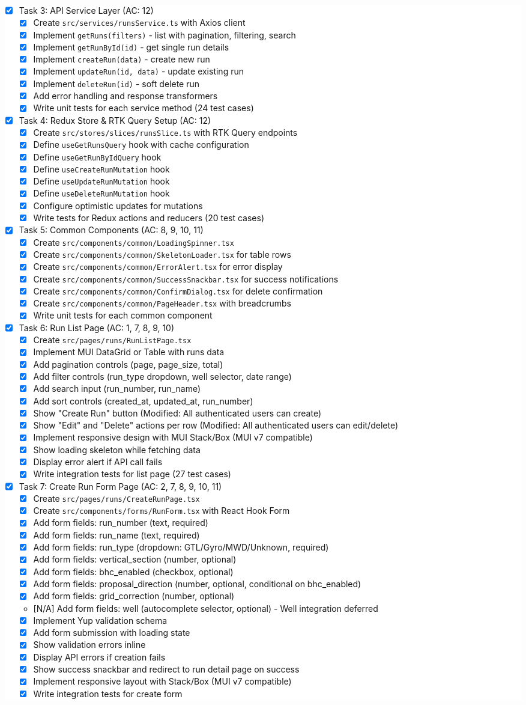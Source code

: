 - [x] Task 3: API Service Layer (AC: 12)
  - [x] Create `src/services/runsService.ts` with Axios client
  - [x] Implement `getRuns(filters)` - list with pagination, filtering, search
  - [x] Implement `getRunById(id)` - get single run details
  - [x] Implement `createRun(data)` - create new run
  - [x] Implement `updateRun(id, data)` - update existing run
  - [x] Implement `deleteRun(id)` - soft delete run
  - [x] Add error handling and response transformers
  - [x] Write unit tests for each service method (24 test cases)

- [x] Task 4: Redux Store & RTK Query Setup (AC: 12)
  - [x] Create `src/stores/slices/runsSlice.ts` with RTK Query endpoints
  - [x] Define `useGetRunsQuery` hook with cache configuration
  - [x] Define `useGetRunByIdQuery` hook
  - [x] Define `useCreateRunMutation` hook
  - [x] Define `useUpdateRunMutation` hook
  - [x] Define `useDeleteRunMutation` hook
  - [x] Configure optimistic updates for mutations
  - [x] Write tests for Redux actions and reducers (20 test cases)

- [x] Task 5: Common Components (AC: 8, 9, 10, 11)
  - [x] Create `src/components/common/LoadingSpinner.tsx`
  - [x] Create `src/components/common/SkeletonLoader.tsx` for table rows
  - [x] Create `src/components/common/ErrorAlert.tsx` for error display
  - [x] Create `src/components/common/SuccessSnackbar.tsx` for success notifications
  - [x] Create `src/components/common/ConfirmDialog.tsx` for delete confirmation
  - [x] Create `src/components/common/PageHeader.tsx` with breadcrumbs
  - [x] Write unit tests for each common component

- [x] Task 6: Run List Page (AC: 1, 7, 8, 9, 10)
  - [x] Create `src/pages/runs/RunListPage.tsx`
  - [x] Implement MUI DataGrid or Table with runs data
  - [x] Add pagination controls (page, page_size, total)
  - [x] Add filter controls (run_type dropdown, well selector, date range)
  - [x] Add search input (run_number, run_name)
  - [x] Add sort controls (created_at, updated_at, run_number)
  - [x] Show "Create Run" button (Modified: All authenticated users can create)
  - [x] Show "Edit" and "Delete" actions per row (Modified: All authenticated users can edit/delete)
  - [x] Implement responsive design with MUI Stack/Box (MUI v7 compatible)
  - [x] Show loading skeleton while fetching data
  - [x] Display error alert if API call fails
  - [x] Write integration tests for list page (27 test cases)

- [x] Task 7: Create Run Form Page (AC: 2, 7, 8, 9, 10, 11)
  - [x] Create `src/pages/runs/CreateRunPage.tsx`
  - [x] Create `src/components/forms/RunForm.tsx` with React Hook Form
  - [x] Add form fields: run_number (text, required)
  - [x] Add form fields: run_name (text, required)
  - [x] Add form fields: run_type (dropdown: GTL/Gyro/MWD/Unknown, required)
  - [x] Add form fields: vertical_section (number, optional)
  - [x] Add form fields: bhc_enabled (checkbox, optional)
  - [x] Add form fields: proposal_direction (number, optional, conditional on bhc_enabled)
  - [x] Add form fields: grid_correction (number, optional)
  - [N/A] Add form fields: well (autocomplete selector, optional) - Well integration deferred
  - [x] Implement Yup validation schema
  - [x] Add form submission with loading state
  - [x] Show validation errors inline
  - [x] Display API errors if creation fails
  - [x] Show success snackbar and redirect to run detail page on success
  - [x] Implement responsive layout with Stack/Box (MUI v7 compatible)
  - [x] Write integration tests for create form
